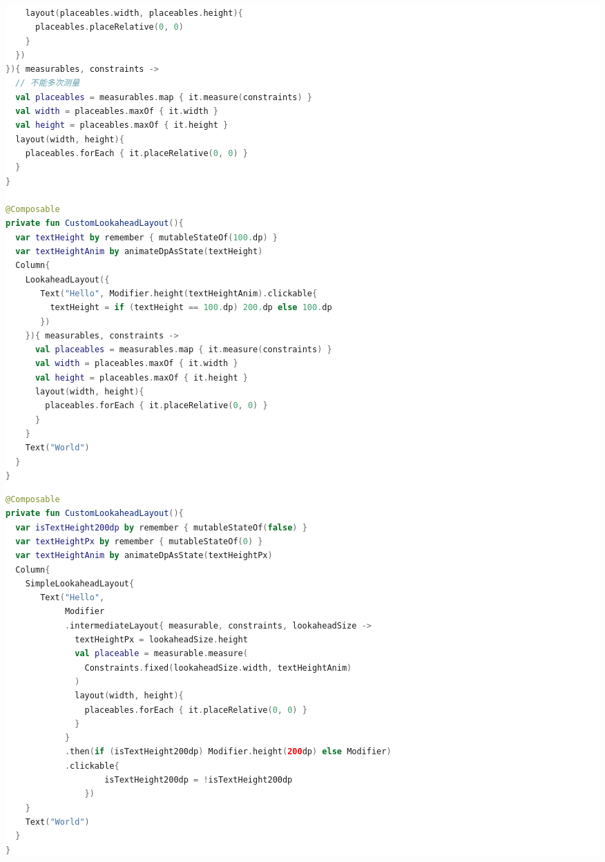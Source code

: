 ```kotlin
    layout(placeables.width, placeables.height){
      placeables.placeRelative(0, 0)
    }
  })
}){ measurables, constraints ->
  // 不能多次测量
  val placeables = measurables.map { it.measure(constraints) }
  val width = placeables.maxOf { it.width }
  val height = placeables.maxOf { it.height }
  layout(width, height){
    placeables.forEach { it.placeRelative(0, 0) }
  }
}

@Composable
private fun CustomLookaheadLayout(){
  var textHeight by remember { mutableStateOf(100.dp) }
  var textHeightAnim by animateDpAsState(textHeight)
  Column{
    LookaheadLayout({
       Text("Hello", Modifier.height(textHeightAnim).clickable{
         textHeight = if (textHeight == 100.dp) 200.dp else 100.dp
       })
    }){ measurables, constraints ->
      val placeables = measurables.map { it.measure(constraints) }
      val width = placeables.maxOf { it.width }
      val height = placeables.maxOf { it.height }
      layout(width, height){
        placeables.forEach { it.placeRelative(0, 0) }
      }
    }
    Text("World")
  }
}
```

```kotlin
@Composable
private fun CustomLookaheadLayout(){
  var isTextHeight200dp by remember { mutableStateOf(false) }
  var textHeightPx by remember { mutableStateOf(0) }
  var textHeightAnim by animateDpAsState(textHeightPx)
  Column{
    SimpleLookaheadLayout{
       Text("Hello", 
            Modifier
            .intermediateLayout{ measurable, constraints, lookaheadSize -> 
              textHeightPx = lookaheadSize.height
              val placeable = measurable.measure(
                Constraints.fixed(lookaheadSize.width, textHeightAnim)
              )
              layout(width, height){
                placeables.forEach { it.placeRelative(0, 0) }
              }
            }
            .then(if (isTextHeight200dp) Modifier.height(200dp) else Modifier)
            .clickable{
         			isTextHeight200dp = !isTextHeight200dp
       			})
    }
    Text("World")
  }
}

```